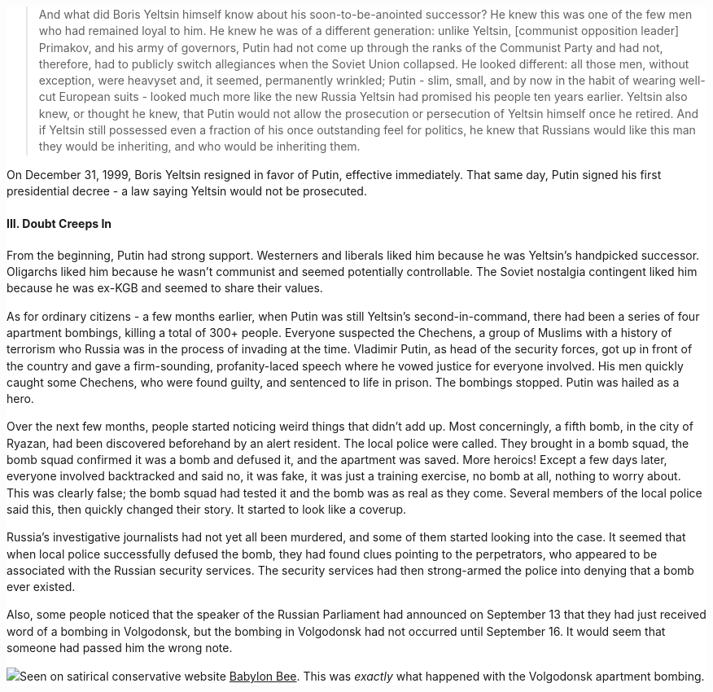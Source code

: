 > And what did Boris Yeltsin himself know about his soon-to-be-anointed successor? He knew this was one of the few men who had remained loyal to him. He knew he was of a different generation: unlike Yeltsin, [communist opposition leader] Primakov, and his army of governors, Putin had not come up through the ranks of the Communist Party and had not, therefore, had to publicly switch allegiances when the Soviet Union collapsed. He looked different: all those men, without exception, were heavyset and, it seemed, permanently wrinkled; Putin - slim, small, and by now in the habit of wearing well-cut European suits - looked much more like the new Russia Yeltsin had promised his people ten years earlier. Yeltsin also knew, or thought he knew, that Putin would not allow the prosecution or persecution of Yeltsin himself once he retired. And if Yeltsin still possessed even a fraction of his once outstanding feel for politics, he knew that Russians would like this man they would be inheriting, and who would be inheriting them.

On December 31, 1999, Boris Yeltsin resigned in favor of Putin, effective immediately. That same day, Putin signed his first presidential decree - a law saying Yeltsin would not be prosecuted.

#### III. Doubt Creeps In

From the beginning, Putin had strong support. Westerners and liberals liked him because he was Yeltsin’s handpicked successor. Oligarchs liked him because he wasn’t communist and seemed potentially controllable. The Soviet nostalgia contingent liked him because he was ex-KGB and seemed to share their values.

As for ordinary citizens - a few months earlier, when Putin was still Yeltsin’s second-in-command, there had been a series of four apartment bombings, killing a total of 300+ people. Everyone suspected the Chechens, a group of Muslims with a history of terrorism who Russia was in the process of invading at the time. Vladimir Putin, as head of the security forces, got up in front of the country and gave a firm-sounding, profanity-laced speech where he vowed justice for everyone involved. His men quickly caught some Chechens, who were found guilty, and sentenced to life in prison. The bombings stopped. Putin was hailed as a hero.

Over the next few months, people started noticing weird things that didn’t add up. Most concerningly, a fifth bomb, in the city of Ryazan, had been discovered beforehand by an alert resident. The local police were called. They brought in a bomb squad, the bomb squad confirmed it was a bomb and defused it, and the apartment was saved. More heroics! Except a few days later, everyone involved backtracked and said no, it was fake, it was just a training exercise, no bomb at all, nothing to worry about. This was clearly false; the bomb squad had tested it and the bomb was as real as they come. Several members of the local police said this, then quickly changed their story. It started to look like a coverup.

Russia’s investigative journalists had not yet all been murdered, and some of them started looking into the case. It seemed that when local police successfully defused the bomb, they had found clues pointing to the perpetrators, who appeared to be associated with the Russian security services. The security services had then strong-armed the police into denying that a bomb ever existed. 

Also, some people noticed that the speaker of the Russian Parliament had announced on September 13 that they had just received word of a bombing in Volgodonsk, but the bombing in Volgodonsk had not occurred until September 16. It would seem that someone had passed him the wrong note.

[![](https://substackcdn.com/image/fetch/w_1456,c_limit,f_auto,q_auto:good,fl_progressive:steep/https%3A%2F%2Fsubstack-post-media.s3.amazonaws.com%2Fpublic%2Fimages%2F105ae659-4f17-4a8d-a8cb-24dcd106af93_770x705.png)](https://substackcdn.com/image/fetch/f_auto,q_auto:good,fl_progressive:steep/https%3A%2F%2Fsubstack-post-media.s3.amazonaws.com%2Fpublic%2Fimages%2F105ae659-4f17-4a8d-a8cb-24dcd106af93_770x705.png)Seen on satirical conservative website [Babylon Bee](https://babylonbee.com/news/hillary-clinton-accidentally-posts-condolences-for-tulsi-gabbards-suicide-one-day-early). This was _exactly_ what happened with the Volgodonsk apartment bombing. 
